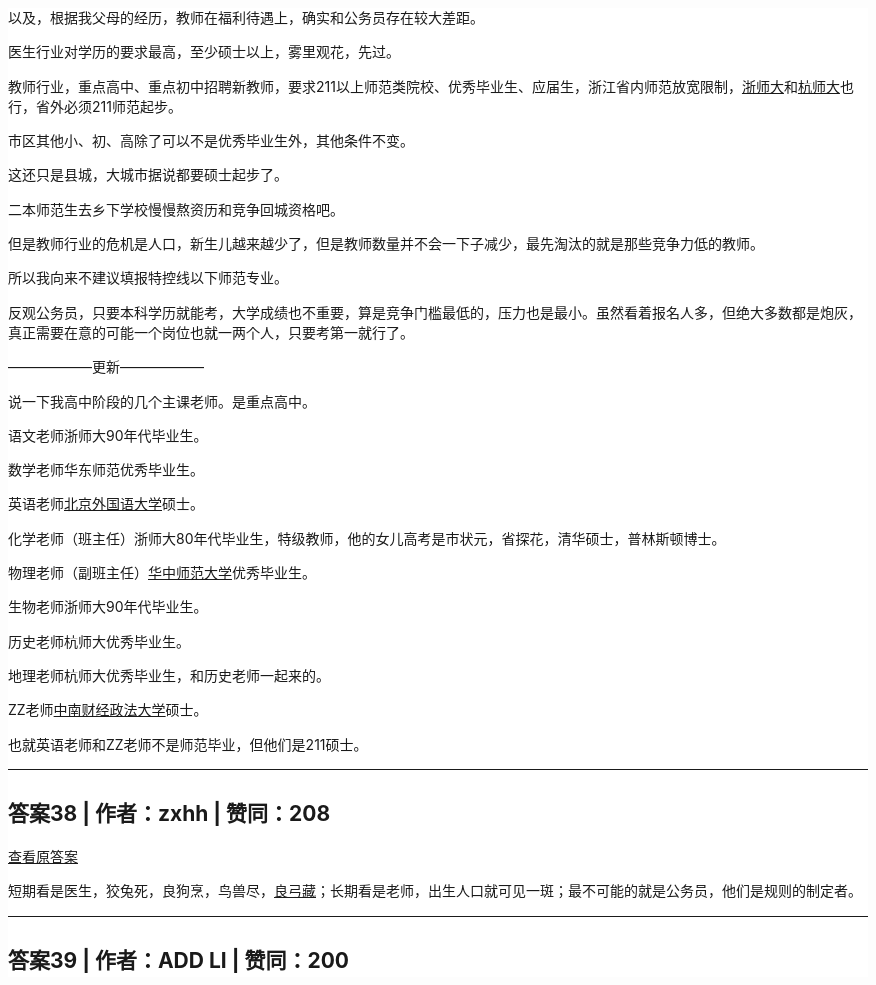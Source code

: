 以及，根据我父母的经历，教师在福利待遇上，确实和公务员存在较大差距。

医生行业对学历的要求最高，至少硕士以上，雾里观花，先过。

教师行业，重点高中、重点初中招聘新教师，要求211以上师范类院校、优秀毕业生、应届生，浙江省内师范放宽限制，[浙师大](https://zhida.zhihu.com/search?content_id=596798895&content_type=Answer&match_order=1&q=%E6%B5%99%E5%B8%88%E5%A4%A7&zhida_source=entity)和[杭师大](https://zhida.zhihu.com/search?content_id=596798895&content_type=Answer&match_order=1&q=%E6%9D%AD%E5%B8%88%E5%A4%A7&zhida_source=entity)也行，省外必须211师范起步。

市区其他小、初、高除了可以不是优秀毕业生外，其他条件不变。

这还只是县城，大城市据说都要硕士起步了。

二本师范生去乡下学校慢慢熬资历和竞争回城资格吧。

但是教师行业的危机是人口，新生儿越来越少了，但是教师数量并不会一下子减少，最先淘汰的就是那些竞争力低的教师。

所以我向来不建议填报特控线以下师范专业。

反观公务员，只要本科学历就能考，大学成绩也不重要，算是竞争门槛最低的，压力也是最小。虽然看着报名人多，但绝大多数都是炮灰，真正需要在意的可能一个岗位也就一两个人，只要考第一就行了。

——————更新——————

说一下我高中阶段的几个主课老师。是重点高中。

语文老师浙师大90年代毕业生。

数学老师华东师范优秀毕业生。

英语老师[北京外国语大学](https://zhida.zhihu.com/search?content_id=596798895&content_type=Answer&match_order=1&q=%E5%8C%97%E4%BA%AC%E5%A4%96%E5%9B%BD%E8%AF%AD%E5%A4%A7%E5%AD%A6&zhida_source=entity)硕士。

化学老师（班主任）浙师大80年代毕业生，特级教师，他的女儿高考是市状元，省探花，清华硕士，普林斯顿博士。

物理老师（副班主任）[华中师范大学](https://zhida.zhihu.com/search?content_id=596798895&content_type=Answer&match_order=1&q=%E5%8D%8E%E4%B8%AD%E5%B8%88%E8%8C%83%E5%A4%A7%E5%AD%A6&zhida_source=entity)优秀毕业生。

生物老师浙师大90年代毕业生。

历史老师杭师大优秀毕业生。

地理老师杭师大优秀毕业生，和历史老师一起来的。

ZZ老师[中南财经政法大学](https://zhida.zhihu.com/search?content_id=596798895&content_type=Answer&match_order=1&q=%E4%B8%AD%E5%8D%97%E8%B4%A2%E7%BB%8F%E6%94%BF%E6%B3%95%E5%A4%A7%E5%AD%A6&zhida_source=entity)硕士。

也就英语老师和ZZ老师不是师范毕业，但他们是211硕士。

---

## 答案38 | 作者：zxhh | 赞同：208

[查看原答案](https://www.zhihu.com/question/611884999/answer/3133924253)

短期看是医生，狡兔死，良狗烹，鸟兽尽，[良弓藏](https://zhida.zhihu.com/search?content_id=599889034&content_type=Answer&match_order=1&q=%E8%89%AF%E5%BC%93%E8%97%8F&zhida_source=entity)；长期看是老师，出生人口就可见一斑；最不可能的就是公务员，他们是规则的制定者。

---

## 答案39 | 作者：ADD LI | 赞同：200
